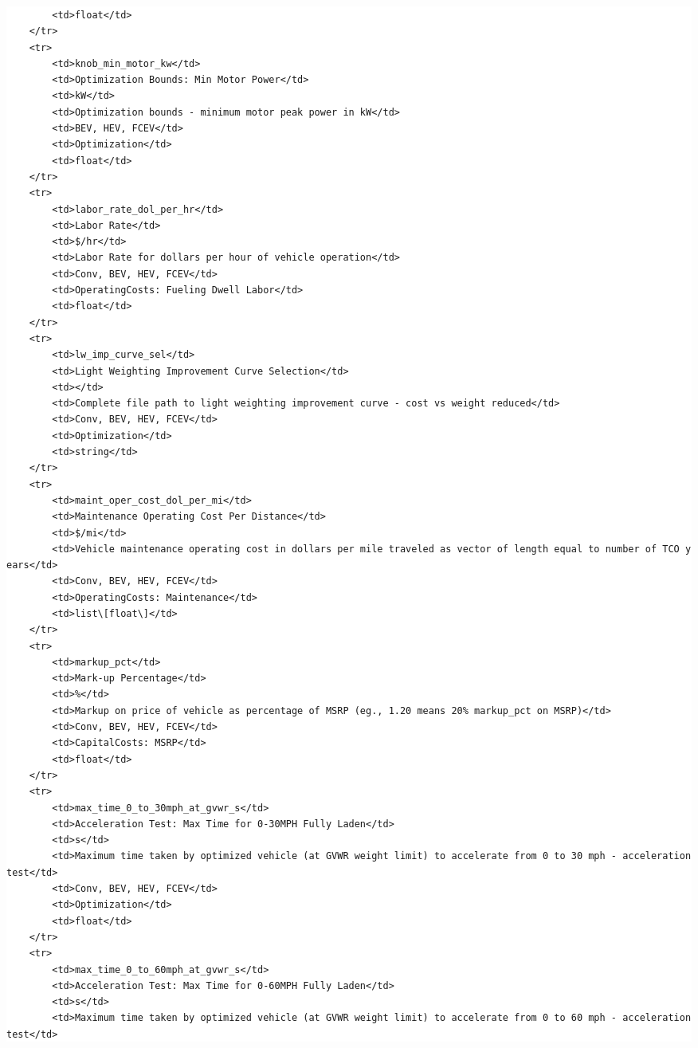             <td>float</td>
        </tr>
        <tr>
            <td>knob_min_motor_kw</td>
            <td>Optimization Bounds: Min Motor Power</td>
            <td>kW</td>
            <td>Optimization bounds - minimum motor peak power in kW</td>
            <td>BEV, HEV, FCEV</td>
            <td>Optimization</td>
            <td>float</td>
        </tr>
        <tr>
            <td>labor_rate_dol_per_hr</td>
            <td>Labor Rate</td>
            <td>$/hr</td>
            <td>Labor Rate for dollars per hour of vehicle operation</td>
            <td>Conv, BEV, HEV, FCEV</td>
            <td>OperatingCosts: Fueling Dwell Labor</td>
            <td>float</td>
        </tr>
        <tr>
            <td>lw_imp_curve_sel</td>
            <td>Light Weighting Improvement Curve Selection</td>
            <td></td>
            <td>Complete file path to light weighting improvement curve - cost vs weight reduced</td>
            <td>Conv, BEV, HEV, FCEV</td>
            <td>Optimization</td>
            <td>string</td>
        </tr>
        <tr>
            <td>maint_oper_cost_dol_per_mi</td>
            <td>Maintenance Operating Cost Per Distance</td>
            <td>$/mi</td>
            <td>Vehicle maintenance operating cost in dollars per mile traveled as vector of length equal to number of TCO years</td>
            <td>Conv, BEV, HEV, FCEV</td>
            <td>OperatingCosts: Maintenance</td>
            <td>list\[float\]</td>
        </tr>
        <tr>
            <td>markup_pct</td>
            <td>Mark-up Percentage</td>
            <td>%</td>
            <td>Markup on price of vehicle as percentage of MSRP (eg., 1.20 means 20% markup_pct on MSRP)</td>
            <td>Conv, BEV, HEV, FCEV</td>
            <td>CapitalCosts: MSRP</td>
            <td>float</td>
        </tr>
        <tr>
            <td>max_time_0_to_30mph_at_gvwr_s</td>
            <td>Acceleration Test: Max Time for 0-30MPH Fully Laden</td>
            <td>s</td>
            <td>Maximum time taken by optimized vehicle (at GVWR weight limit) to accelerate from 0 to 30 mph - acceleration test</td>
            <td>Conv, BEV, HEV, FCEV</td>
            <td>Optimization</td>
            <td>float</td>
        </tr>
        <tr>
            <td>max_time_0_to_60mph_at_gvwr_s</td>
            <td>Acceleration Test: Max Time for 0-60MPH Fully Laden</td>
            <td>s</td>
            <td>Maximum time taken by optimized vehicle (at GVWR weight limit) to accelerate from 0 to 60 mph - acceleration test</td>